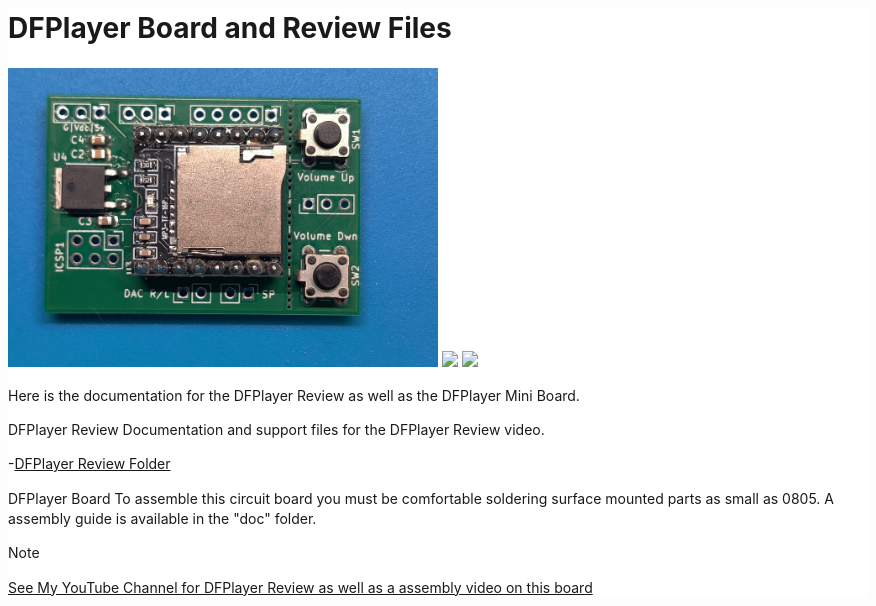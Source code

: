 # DFPlayer Board and Review Files

<img src="img/DFP_assembled2_t.jpg" width="50%">

<img src="img/DFP_pcb_t.jpg.jpg" width="25%">
<img src="img/DFP_pcb_b.jpg.jpg" width="25%">


Here is the documentation for the DFPlayer Review as well as the DFPlayer Mini Board.

DFPlayer Review
Documentation and support files for the DFPlayer Review video. 

-[DFPlayer Review Folder](DFPlayer_Review/)



DFPlayer Board
To assemble this circuit board you must be comfortable soldering surface mounted parts as small as 0805.
A assembly guide is available in the "doc" folder.
 
> [!NOTE]
> [See My YouTube Channel for DFPlayer Review as well as a assembly video on this board](https://www.youtube.com/@Johnny_Electronic/)
